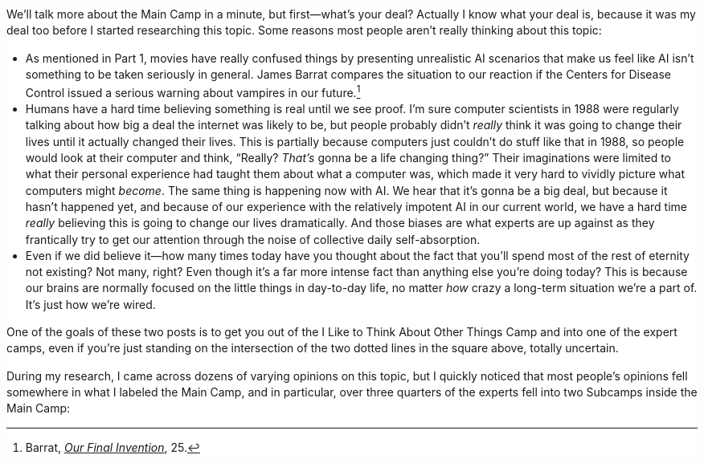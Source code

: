 We’ll talk more about the Main Camp in a minute, but first—what’s your deal? Actually I know what your deal is, because it was my deal too before I started researching this topic. Some reasons most people aren’t really thinking about this topic:

*   As mentioned in Part 1, movies have really confused things by presenting unrealistic AI scenarios that make us feel like AI isn’t something to be taken seriously in general. James Barrat compares the situation to our reaction if the Centers for Disease Control issued a serious warning about vampires in our future.[^5g]
*   Humans have a hard time believing something is real until we see proof. I’m sure computer scientists in 1988 were regularly talking about how big a deal the internet was likely to be, but people probably didn’t _really_ think it was going to change their lives until it actually changed their lives. This is partially because computers just couldn’t do stuff like that in 1988, so people would look at their computer and think, “Really? _That’s_ gonna be a life changing thing?” Their imaginations were limited to what their personal experience had taught them about what a computer was, which made it very hard to vividly picture what computers might _become_. The same thing is happening now with AI. We hear that it’s gonna be a big deal, but because it hasn’t happened yet, and because of our experience with the relatively impotent AI in our current world, we have a hard time _really_ believing this is going to change our lives dramatically. And those biases are what experts are up against as they frantically try to get our attention through the noise of collective daily self-absorption.
*   Even if we did believe it—how many times today have you thought about the fact that you’ll spend most of the rest of eternity not existing? Not many, right? Even though it’s a far more intense fact than anything else you’re doing today? This is because our brains are normally focused on the little things in day-to-day life, no matter _how_ crazy a long-term situation we’re a part of. It’s just how we’re wired.

One of the goals of these two posts is to get you out of the I Like to Think About Other Things Camp and into one of the expert camps, even if you’re just standing on the intersection of the two dotted lines in the square above, totally uncertain.

During my research, I came across dozens of varying opinions on this topic, but I quickly noticed that most people’s opinions fell somewhere in what I labeled the Main Camp, and in particular, over three quarters of the experts fell into two Subcamps inside the Main Camp:


[^1b]: If you don’t know the deal with the notes, there are two different types. The blue circles are the fun/interesting ones you should read. They’re for extra info or thoughts that I didn’t want to put in the main text because either it’s just tangential thoughts on something or because I want to say something a notch too weird to just be there in the normal text.
[^2b]: The movie _Her_ made speed the most prominent superiority of the AI character over humans.
[^3b]: A) The location of those animals on the staircase isn’t based on any numerical scientific data, just a general ballpark to get the concept across. B) I’m pretty proud of those animal drawings.
[^4b]: “Human-Level Machine Intelligence,” or what we’re calling AGI.
[^5b]: In an interview with [The Guardian](https://www.theguardian.com/technology/2014/feb/22/robots-google-ray-kurzweil-terminator-singularity-artificial-intelligence), Kurzweil explained his mission at Google: “I have a one-sentence spec. Which is to help bring natural language understanding to Google. And how they do that is up to me. And my project is ultimately to base search on really understanding what the language means. The message in your article is information, and the computers are not picking up on that. So we would like to actually have the computers read. We want them to read everything on the web and every page of every book, then be able to engage an intelligent dialogue with the user to be able to answer their questions.” Both he and Google apparently believe language is the key to everything.
[^6b]: Tech entrepreneur Mitch Kapor thinks Kurzweil’s timeline is silly and [has bet him $20,000](http://longbets.org/1/) that 2030 will roll around and we still won’t have AGI.
[^7b]: The _next_ step would be much harder—manipulation of the subatomic particles in an atom’s nucleus, like protons and neutrons. Those are _much_ smaller—a proton’s diameter is about 1.7 femtometers across, and a femtometer is a millionth of a _nanometer_.
[^8b]: Technology that could manipulate individual protons is like a way bigger giant, whose height stretches from the sun to Saturn, working with 1mm grains of sand on Earth. For that giant, the _Earth_ would be 1/50th of a millimeter—something he’d have to use a microscope to see—and he’d have to move individual grains of _sand_ on the Earth with fine precision. Shows you just how small a proton is.
[^9b]: Obviously, given the situation, I had to make a footnote so that we could be hanging out in a footnote, in a box, in another box, in a post. The original post is so far away right now.
[^10b]: The cosmetic surgery doors this would open would also be endless.
[^11b]: It’s up for debate whether once you’re totally artificial, you’re still actually _you_, despite having all of your memories and personality—a topic we covered [here](https://waitbutwhy.com/2014/12/what-makes-you-you.html).
[^12b]: Fun [GIF](http://gfycat.com/EminentUntidyBarasinga) of this idea during a Kurzweil talk.
[^13b]: Fun moment in the talk—Kurzweil is in the audience (remember he’s Google’s Director of Engineering) and at 19:30, he just interrupts Bostrom to disagree with him, and Bostrom is clearly annoyed and at 20:35, shoots Kurzweil a pretty funny annoyed look as he reminds him that the Q&A is after the talk, not during it.
[^14b]: I found it interesting that Bostrom put “aging” in such an intense rectangle—but through the lens that death is something that can be “cured,” as we discussed earlier, it makes sense. If we ever do cure death, the aging of humanity’s past will seem like this great tragedy that happened, which killed every single human until it was fixed.
[^15b]: Fun post topic! 
[^16b]: There’s a lot to say about this, but for the most part, people seem to think that if we survive our way to an ASI world, and in that world, ASI takes most of our jobs, it’ll mean the world has become so efficient that wealth will surge, and some redistribution system will inevitably come into effect to fund the unemployed. Eventually, we’d live in a world where labor and wages are no longer associated together. Bostrom suggests that this redistribution wouldn’t just be in the name of equality and social compassion, but _owed_ to people, since _everyone_ takes part in the risk we take while advancing to ASI, whether we like it or not. Therefore, we should also all share in the reward if and when we survive it.
[^17b]: Again, if we get here, it means ASI has also figured out a ton of other things, and we could A) probably fit far more people on the Earth comfortably than we could now, and B) probably easily inhabit other planets using ASI technology.
[^18b]: I knowwwwww.
[^19b]: The Hubble volume is the sphere of space visible to the Hubble telescope—i.e. everything that’s not receding from us at a rate greater than the speed of light due to the expansion of the universe. The Hubble volume is an unfathomably large 1031 cubic light years.
[^20b]: In our [Dinner Table discussion](https://waitbutwhy.com/table/modern-era-will-universally-known-year-4015) about who from our modern era will be well-known in 4015—the first person to create AGI is a top candidate (if the species survives the creation). Innovators know this, and it creates a huge incentive.
[^21b]: Elon Musk gave a big boost to the safety effort a few weeks ago by [donating](http://futureoflife.org/misc/AI) $10 million to [The Future of Life Institute](http://futureoflife.org/home), an organization dedicated to keeping AI beneficial, stating that “our AI systems must do what we want them to do.”
[^1g]:  Gray ones are boring objects and when you click on a gray square, you’ll end up bored. These are for sources and citations only.
[^2g]:  [http://www.nickbostrom.com/papers/survey.pdf](http://www.nickbostrom.com/papers/survey.pdf), 10.
[^3g]:  Barrat, [_Our Final Invention_](https://www.amazon.com/gp/product/B00CQYAWRY/ref=as_li_tl?ie=UTF8&camp=1789&creative=390957&creativeASIN=B00CQYAWRY&linkCode=as2&tag=wabuwh00-20&linkId=3SF7IUFSRCKH7C4J), 152.
[^4g]:  [http://www.nickbostrom.com/papers/survey.pdf](http://www.nickbostrom.com/papers/survey.pdf), 12.
[^5g]:  Barrat, [_Our Final Invention_](https://www.amazon.com/gp/product/B00CQYAWRY/ref=as_li_tl?ie=UTF8&camp=1789&creative=390957&creativeASIN=B00CQYAWRY&linkCode=as2&tag=wabuwh00-20&linkId=3SF7IUFSRCKH7C4J), 25.
[^6g]:  Bostrom, [_Superintelligence: Paths, Dangers, Strategies_](https://www.amazon.com/gp/product/0199678111/ref=as_li_tl?ie=UTF8&camp=1789&creative=390957&creativeASIN=0199678111&linkCode=as2&tag=wabuwh00-20&linkId=LBOTX2G2R72P5EUA), Chapter 10
[^7g]:  Yudkowsky, _Staring into the Singularity._
[^8g]:  [http://www.americanscientist.org/bookshelf/pub/douglas-r-hofstadter](http://www.americanscientist.org/bookshelf/pub/douglas-r-hofstadter)
[^9g]:  [WSJ](http://www.stanfordlawreview.org/online/privacy-and-big-data/prediction-preemption-presumption), [Forbes](http://www.forbes.com/asap/1998/0406/017.html), [Inc](http://www.inc.com/magazine/20050401/26-index.html), [Gates](https://www.theguardian.com/technology/2014/feb/22/robots-google-ray-kurzweil-terminator-singularity-artificial-intelligence).
[^10g]:  Kurzweil, [_The Singularity is Near_](https://www.amazon.com/gp/product/0143037889/ref=as_li_tl?ie=UTF8&camp=1789&creative=390957&creativeASIN=0143037889&linkCode=as2&tag=wabuwh00-20&linkId=54Q62R5PYJBEENTP), 535.
[^11g]:  Kurzweil, _[The Singularity is Near](https://www.amazon.com/gp/product/0143037889/ref=as_li_tl?ie=UTF8&camp=1789&creative=390957&creativeASIN=0143037889&linkCode=as2&tag=wabuwh00-20&linkId=54Q62R5PYJBEENTP),_ 281
[^12g]:  [Source](http://archive.thedailystar.net/newDesign/news-details.php?nid=230436)
[^13g]:  Yeats, _[Sailing to Byzantium](http://www.online-literature.com/yeats/781/)._
[^14g]:  Louis Helm, _[Will Advanced AI Be Our Final Invention?](http://singularityhub.com/2013/12/14/will-advanced-ai-be-our-final-invention/)_
[^15g]:  Bostrom, [_Superintelligence: Paths, Dangers, Strategies_](https://www.amazon.com/gp/product/0199678111/ref=as_li_tl?ie=UTF8&camp=1789&creative=390957&creativeASIN=0199678111&linkCode=as2&tag=wabuwh00-20&linkId=LBOTX2G2R72P5EUA), loc. 25.
[^16g]:  Barrat, [_Our Final Invention_](https://www.amazon.com/gp/product/B00CQYAWRY/ref=as_li_tl?ie=UTF8&camp=1789&creative=390957&creativeASIN=B00CQYAWRY&linkCode=as2&tag=wabuwh00-20&linkId=3SF7IUFSRCKH7C4J), 51.
[^17g]:  Bostrom, [_Superintelligence: Paths, Dangers, Strategies_](https://www.amazon.com/gp/product/0199678111/ref=as_li_tl?ie=UTF8&camp=1789&creative=390957&creativeASIN=0199678111&linkCode=as2&tag=wabuwh00-20&linkId=LBOTX2G2R72P5EUA), loc. 2250.
[^18g]:  Bostrom, [_Superintelligence: Paths, Dangers, Strategies_](https://www.amazon.com/gp/product/0199678111/ref=as_li_tl?ie=UTF8&camp=1789&creative=390957&creativeASIN=0199678111&linkCode=as2&tag=wabuwh00-20&linkId=LBOTX2G2R72P5EUA), loc. 2301.
[^19g]:  This is based on an example from Bostrom, [_Superintelligence: Paths, Dangers, Strategies_](https://www.amazon.com/gp/product/0199678111/ref=as_li_tl?ie=UTF8&camp=1789&creative=390957&creativeASIN=0199678111&linkCode=as2&tag=wabuwh00-20&linkId=LBOTX2G2R72P5EUA), loc. 2819.
[^20g]:  Yudkowsky, [_Coherent_](https://intelligence.org/files/CEV.pdf) _[Extrapolated Volition](https://intelligence.org/files/CEV.pdf)._
[^21g]:  Bostrom, [_Superintelligence: Paths, Dangers, Strategies_](https://www.amazon.com/gp/product/0199678111/ref=as_li_tl?ie=UTF8&camp=1789&creative=390957&creativeASIN=0199678111&linkCode=as2&tag=wabuwh00-20&linkId=LBOTX2G2R72P5EUA), loc. 6026.